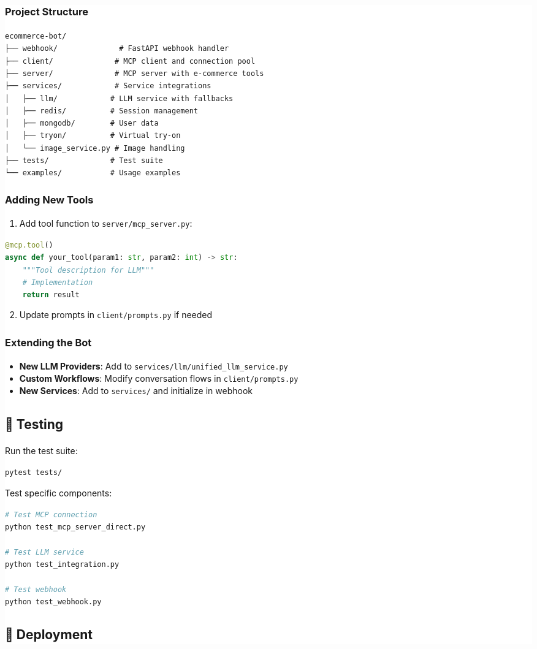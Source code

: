 ### Project Structure
```
ecommerce-bot/
├── webhook/              # FastAPI webhook handler
├── client/              # MCP client and connection pool
├── server/              # MCP server with e-commerce tools
├── services/            # Service integrations
│   ├── llm/            # LLM service with fallbacks
│   ├── redis/          # Session management
│   ├── mongodb/        # User data
│   ├── tryon/          # Virtual try-on
│   └── image_service.py # Image handling
├── tests/              # Test suite
└── examples/           # Usage examples
```

### Adding New Tools
1. Add tool function to `server/mcp_server.py`:
```python
@mcp.tool()
async def your_tool(param1: str, param2: int) -> str:
    """Tool description for LLM"""
    # Implementation
    return result
```

2. Update prompts in `client/prompts.py` if needed

### Extending the Bot
- **New LLM Providers**: Add to `services/llm/unified_llm_service.py`
- **Custom Workflows**: Modify conversation flows in `client/prompts.py`
- **New Services**: Add to `services/` and initialize in webhook

## 🧪 Testing

Run the test suite:
```bash
pytest tests/
```

Test specific components:
```bash
# Test MCP connection
python test_mcp_server_direct.py

# Test LLM service
python test_integration.py

# Test webhook
python test_webhook.py
```

## 🚢 Deployment
